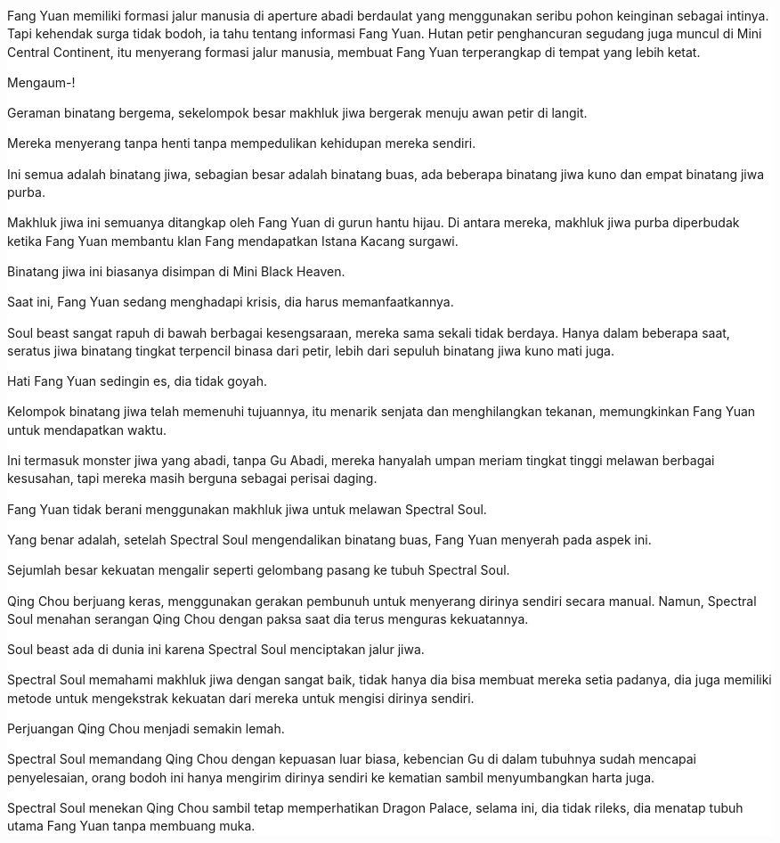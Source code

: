 Fang Yuan memiliki formasi jalur manusia di aperture abadi berdaulat yang menggunakan seribu pohon keinginan sebagai intinya. Tapi kehendak surga tidak bodoh, ia tahu tentang informasi Fang Yuan. Hutan petir penghancuran segudang juga muncul di Mini Central Continent, itu menyerang formasi jalur manusia, membuat Fang Yuan terperangkap di tempat yang lebih ketat.

Mengaum-!

Geraman binatang bergema, sekelompok besar makhluk jiwa bergerak menuju awan petir di langit.



Mereka menyerang tanpa henti tanpa mempedulikan kehidupan mereka sendiri.

Ini semua adalah binatang jiwa, sebagian besar adalah binatang buas, ada beberapa binatang jiwa kuno dan empat binatang jiwa purba.

Makhluk jiwa ini semuanya ditangkap oleh Fang Yuan di gurun hantu hijau. Di antara mereka, makhluk jiwa purba diperbudak ketika Fang Yuan membantu klan Fang mendapatkan Istana Kacang surgawi.

Binatang jiwa ini biasanya disimpan di Mini Black Heaven.

Saat ini, Fang Yuan sedang menghadapi krisis, dia harus memanfaatkannya.

Soul beast sangat rapuh di bawah berbagai kesengsaraan, mereka sama sekali tidak berdaya. Hanya dalam beberapa saat, seratus jiwa binatang tingkat terpencil binasa dari petir, lebih dari sepuluh binatang jiwa kuno mati juga.

Hati Fang Yuan sedingin es, dia tidak goyah.

Kelompok binatang jiwa telah memenuhi tujuannya, itu menarik senjata dan menghilangkan tekanan, memungkinkan Fang Yuan untuk mendapatkan waktu.

Ini termasuk monster jiwa yang abadi, tanpa Gu Abadi, mereka hanyalah umpan meriam tingkat tinggi melawan berbagai kesusahan, tapi mereka masih berguna sebagai perisai daging.

Fang Yuan tidak berani menggunakan makhluk jiwa untuk melawan Spectral Soul.

Yang benar adalah, setelah Spectral Soul mengendalikan binatang buas, Fang Yuan menyerah pada aspek ini.

Sejumlah besar kekuatan mengalir seperti gelombang pasang ke tubuh Spectral Soul.

Qing Chou berjuang keras, menggunakan gerakan pembunuh untuk menyerang dirinya sendiri secara manual. Namun, Spectral Soul menahan serangan Qing Chou dengan paksa saat dia terus menguras kekuatannya.

Soul beast ada di dunia ini karena Spectral Soul menciptakan jalur jiwa.

Spectral Soul memahami makhluk jiwa dengan sangat baik, tidak hanya dia bisa membuat mereka setia padanya, dia juga memiliki metode untuk mengekstrak kekuatan dari mereka untuk mengisi dirinya sendiri.

Perjuangan Qing Chou menjadi semakin lemah.



Spectral Soul memandang Qing Chou dengan kepuasan luar biasa, kebencian Gu di dalam tubuhnya sudah mencapai penyelesaian, orang bodoh ini hanya mengirim dirinya sendiri ke kematian sambil menyumbangkan harta juga.

Spectral Soul menekan Qing Chou sambil tetap memperhatikan Dragon Palace, selama ini, dia tidak rileks, dia menatap tubuh utama Fang Yuan tanpa membuang muka.
